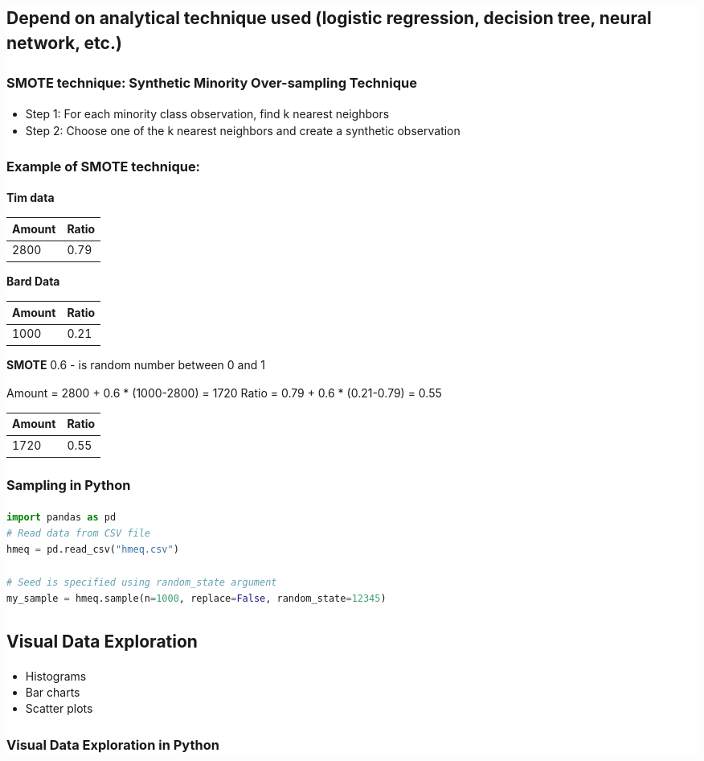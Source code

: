 ## Depend on analytical technique used (logistic regression, decision tree, neural network, etc.)

### SMOTE technique: Synthetic Minority Over-sampling Technique

- Step 1: For each minority class observation, find k nearest neighbors
- Step 2: Choose one of the k nearest neighbors and create a synthetic observation

### Example of SMOTE technique:

**Tim data**

| Amount | Ratio | 
|--------|-------|
| 2800   | 0.79  |

**Bard Data**

| Amount | Ratio |
|--------|-------|
| 1000   | 0.21  |

**SMOTE**
0.6 - is random number between 0 and 1

Amount = 2800 + 0.6 * (1000-2800) = 1720
Ratio = 0.79 + 0.6 * (0.21-0.79) = 0.55

| Amount | Ratio |
|--------|-------|
| 1720   | 0.55  |


### Sampling in Python 

```python
import pandas as pd
# Read data from CSV file
hmeq = pd.read_csv("hmeq.csv")

# Seed is specified using random_state argument
my_sample = hmeq.sample(n=1000, replace=False, random_state=12345)
```

## Visual Data Exploration

- Histograms
- Bar charts
- Scatter plots

### Visual Data Exploration in Python
